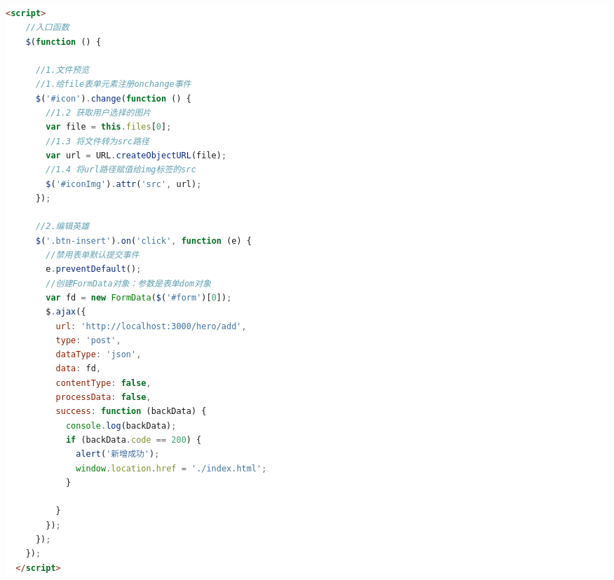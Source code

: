 ```html
<script>
    //入口函数
    $(function () {

      //1.文件预览
      //1.给file表单元素注册onchange事件
      $('#icon').change(function () {
        //1.2 获取用户选择的图片
        var file = this.files[0];
        //1.3 将文件转为src路径
        var url = URL.createObjectURL(file);
        //1.4 将url路径赋值给img标签的src
        $('#iconImg').attr('src', url);
      });

      //2.编辑英雄
      $('.btn-insert').on('click', function (e) {
        //禁用表单默认提交事件
        e.preventDefault();
        //创建FormData对象：参数是表单dom对象
        var fd = new FormData($('#form')[0]);
        $.ajax({
          url: 'http://localhost:3000/hero/add',
          type: 'post',
          dataType: 'json',
          data: fd,
          contentType: false,
          processData: false,
          success: function (backData) {
            console.log(backData);
            if (backData.code == 200) {
              alert('新增成功');
              window.location.href = './index.html';
            }

          }
        });
      });
    });
  </script>
```


